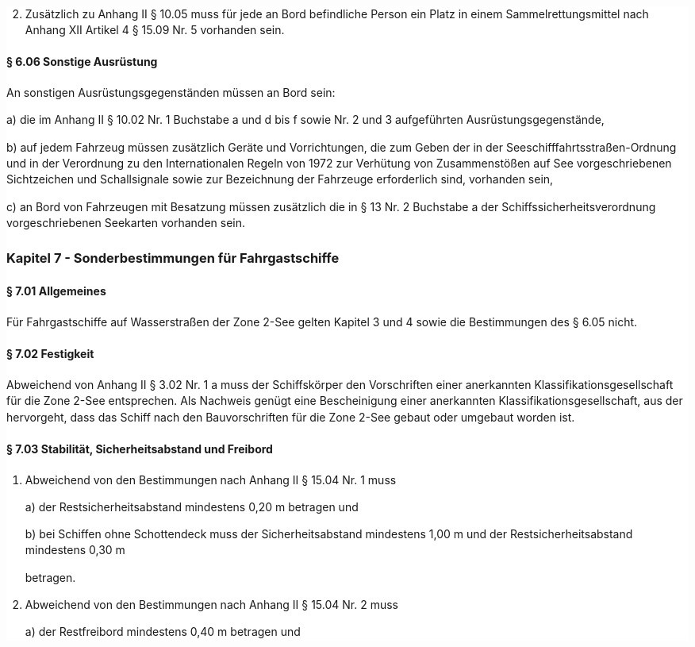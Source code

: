 
2.  Zusätzlich zu Anhang II § 10.05 muss für jede an Bord befindliche
    Person ein Platz in einem Sammelrettungsmittel nach Anhang XII Artikel
    4 § 15.09 Nr. 5 vorhanden sein.

#### § 6.06 Sonstige Ausrüstung

An sonstigen Ausrüstungsgegenständen müssen an Bord sein:

a)  die im Anhang II § 10.02 Nr. 1 Buchstabe a und d bis f sowie Nr. 2 und
    3 aufgeführten Ausrüstungsgegenstände,


b)  auf jedem Fahrzeug müssen zusätzlich Geräte und Vorrichtungen, die zum
    Geben der in der Seeschifffahrtsstraßen-Ordnung und in der Verordnung
    zu den Internationalen Regeln von 1972 zur Verhütung von
    Zusammenstößen auf See vorgeschriebenen Sichtzeichen und Schallsignale
    sowie zur Bezeichnung der Fahrzeuge erforderlich sind, vorhanden sein,


c)  an Bord von Fahrzeugen mit Besatzung müssen zusätzlich die in § 13 Nr.
    2 Buchstabe a der Schiffssicherheitsverordnung vorgeschriebenen
    Seekarten vorhanden sein.

### Kapitel 7 - Sonderbestimmungen für Fahrgastschiffe

#### § 7.01 Allgemeines

Für Fahrgastschiffe auf Wasserstraßen der Zone 2-See gelten Kapitel 3
und 4 sowie die Bestimmungen des § 6.05 nicht.

#### § 7.02 Festigkeit

Abweichend von Anhang II § 3.02 Nr. 1 a muss der Schiffskörper den
Vorschriften einer anerkannten Klassifikationsgesellschaft für die
Zone 2-See entsprechen. Als Nachweis genügt eine Bescheinigung einer
anerkannten Klassifikationsgesellschaft, aus der hervorgeht, dass das
Schiff nach den Bauvorschriften für die Zone 2-See gebaut oder
umgebaut worden ist.

#### § 7.03 Stabilität, Sicherheitsabstand und Freibord


1.  Abweichend von den Bestimmungen nach Anhang II § 15.04 Nr. 1 muss

    a)  der Restsicherheitsabstand mindestens 0,20 m betragen und


    b)  bei Schiffen ohne Schottendeck muss der Sicherheitsabstand mindestens
        1,00 m und der Restsicherheitsabstand mindestens 0,30 m



    betragen.




2.  Abweichend von den Bestimmungen nach Anhang II § 15.04 Nr. 2 muss

    a)  der Restfreibord mindestens 0,40 m betragen und
